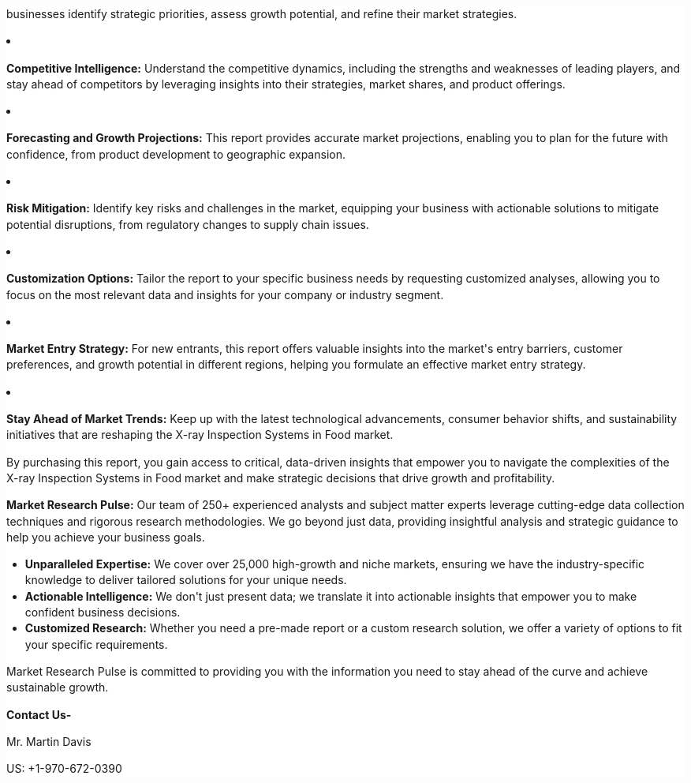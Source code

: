 businesses identify strategic priorities, assess growth potential, and refine their market strategies.</p></li><li><p><strong>Competitive Intelligence:</strong> Understand the competitive dynamics, including the strengths and weaknesses of leading players, and stay ahead of competitors by leveraging insights into their strategies, market shares, and product offerings.</p></li><li><p><strong>Forecasting and Growth Projections:</strong> This report provides accurate market projections, enabling you to plan for the future with confidence, from product development to geographic expansion.</p></li><li><p><strong>Risk Mitigation:</strong> Identify key risks and challenges in the market, equipping your business with actionable solutions to mitigate potential disruptions, from regulatory changes to supply chain issues.</p></li><li><p><strong>Customization Options:</strong> Tailor the report to your specific business needs by requesting customized analyses, allowing you to focus on the most relevant data and insights for your company or industry segment.</p></li><li><p><strong>Market Entry Strategy:</strong> For new entrants, this report offers valuable insights into the market's entry barriers, customer preferences, and growth potential in different regions, helping you formulate an effective market entry strategy.</p></li><li><p><strong>Stay Ahead of Market Trends:</strong> Keep up with the latest technological advancements, consumer behavior shifts, and sustainability initiatives that are reshaping the X-ray Inspection Systems in Food market.</p></li></ol><p>By purchasing this report, you gain access to critical, data-driven insights that empower you to navigate the complexities of the X-ray Inspection Systems in Food market and make strategic decisions that drive growth and profitability.</p><p><strong>Market Research Pulse:</strong>&nbsp;Our team of 250+ experienced analysts and subject matter experts leverage cutting-edge data collection techniques and rigorous research methodologies. We go beyond just data, providing insightful analysis and strategic guidance to help you achieve your business goals.</p><ul><li><strong>Unparalleled Expertise:</strong>&nbsp;We cover over 25,000 high-growth and niche markets, ensuring we have the industry-specific knowledge to deliver tailored solutions for your unique needs.</li><li><strong>Actionable Intelligence:</strong>&nbsp;We don't just present data; we translate it into actionable insights that empower you to make confident business decisions.</li><li><strong>Customized Research:</strong>&nbsp;Whether you need a pre-made report or a custom research solution, we offer a variety of options to fit your specific requirements.</li></ul><p>Market Research Pulse is committed to providing you with the information you need to stay ahead of the curve and achieve sustainable growth.</p><p><strong>Contact Us-</strong></p><p>Mr. Martin Davis</p><p>US: +1-970-672-0390</p>
